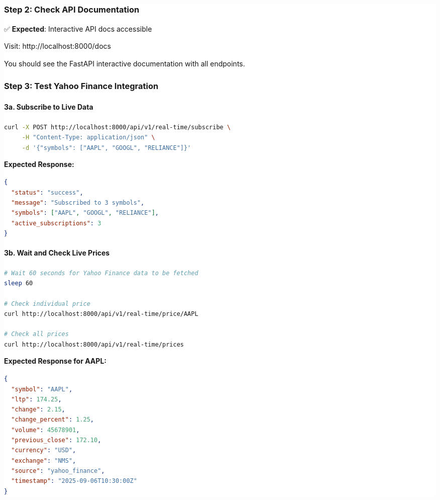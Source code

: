 ### Step 2: Check API Documentation
✅ **Expected**: Interactive API docs accessible

Visit: http://localhost:8000/docs

You should see the FastAPI interactive documentation with all endpoints.

### Step 3: Test Yahoo Finance Integration

#### 3a. Subscribe to Live Data
```bash
curl -X POST http://localhost:8000/api/v1/real-time/subscribe \
     -H "Content-Type: application/json" \
     -d '{"symbols": ["AAPL", "GOOGL", "RELIANCE"]}'
```

**Expected Response:**
```json
{
  "status": "success",
  "message": "Subscribed to 3 symbols",
  "symbols": ["AAPL", "GOOGL", "RELIANCE"],
  "active_subscriptions": 3
}
```

#### 3b. Wait and Check Live Prices
```bash
# Wait 60 seconds for Yahoo Finance data to be fetched
sleep 60

# Check individual price
curl http://localhost:8000/api/v1/real-time/price/AAPL

# Check all prices
curl http://localhost:8000/api/v1/real-time/prices
```

**Expected Response for AAPL:**
```json
{
  "symbol": "AAPL",
  "ltp": 174.25,
  "change": 2.15,
  "change_percent": 1.25,
  "volume": 45678901,
  "previous_close": 172.10,
  "currency": "USD",
  "exchange": "NMS",
  "source": "yahoo_finance",
  "timestamp": "2025-09-06T10:30:00Z"
}
```
